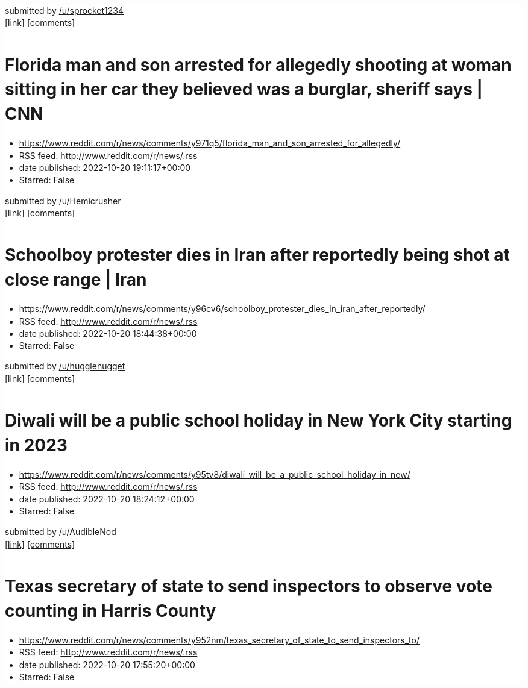 &#32; submitted by &#32; <a href="https://www.reddit.com/user/sprocket1234"> /u/sprocket1234 </a> <br /> <span><a href="https://apnews.com/article/abortion-biden-lloyd-austin-government-and-politics-dc6a0317775596ffc7945acc79b7559e">[link]</a></span> &#32; <span><a href="https://www.reddit.com/r/news/comments/y975dd/pentagon_to_provide_funds_help_for_troops_seeking/">[comments]</a></span>

# Florida man and son arrested for allegedly shooting at woman sitting in her car they believed was a burglar, sheriff says | CNN
 - https://www.reddit.com/r/news/comments/y971q5/florida_man_and_son_arrested_for_allegedly/
 - RSS feed: http://www.reddit.com/r/news/.rss
 - date published: 2022-10-20 19:11:17+00:00
 - Starred: False

&#32; submitted by &#32; <a href="https://www.reddit.com/user/Hemicrusher"> /u/Hemicrusher </a> <br /> <span><a href="https://www.cnn.com/2022/10/19/us/florida-ring-doorbell-shooting">[link]</a></span> &#32; <span><a href="https://www.reddit.com/r/news/comments/y971q5/florida_man_and_son_arrested_for_allegedly/">[comments]</a></span>

# Schoolboy protester dies in Iran after reportedly being shot at close range | Iran
 - https://www.reddit.com/r/news/comments/y96cv6/schoolboy_protester_dies_in_iran_after_reportedly/
 - RSS feed: http://www.reddit.com/r/news/.rss
 - date published: 2022-10-20 18:44:38+00:00
 - Starred: False

&#32; submitted by &#32; <a href="https://www.reddit.com/user/hugglenugget"> /u/hugglenugget </a> <br /> <span><a href="https://www.theguardian.com/world/2022/oct/20/protester-17-reportedly-shot-dead-by-state-forces-in-iran?CMP=Share_AndroidApp_Other">[link]</a></span> &#32; <span><a href="https://www.reddit.com/r/news/comments/y96cv6/schoolboy_protester_dies_in_iran_after_reportedly/">[comments]</a></span>

# Diwali will be a public school holiday in New York City starting in 2023
 - https://www.reddit.com/r/news/comments/y95tv8/diwali_will_be_a_public_school_holiday_in_new/
 - RSS feed: http://www.reddit.com/r/news/.rss
 - date published: 2022-10-20 18:24:12+00:00
 - Starred: False

&#32; submitted by &#32; <a href="https://www.reddit.com/user/AudibleNod"> /u/AudibleNod </a> <br /> <span><a href="https://www.cnn.com/2022/10/20/us/diwali-nyc-public-school-holiday-trnd-reaj/index.html">[link]</a></span> &#32; <span><a href="https://www.reddit.com/r/news/comments/y95tv8/diwali_will_be_a_public_school_holiday_in_new/">[comments]</a></span>

# Texas secretary of state to send inspectors to observe vote counting in Harris County
 - https://www.reddit.com/r/news/comments/y952nm/texas_secretary_of_state_to_send_inspectors_to/
 - RSS feed: http://www.reddit.com/r/news/.rss
 - date published: 2022-10-20 17:55:20+00:00
 - Starred: False
